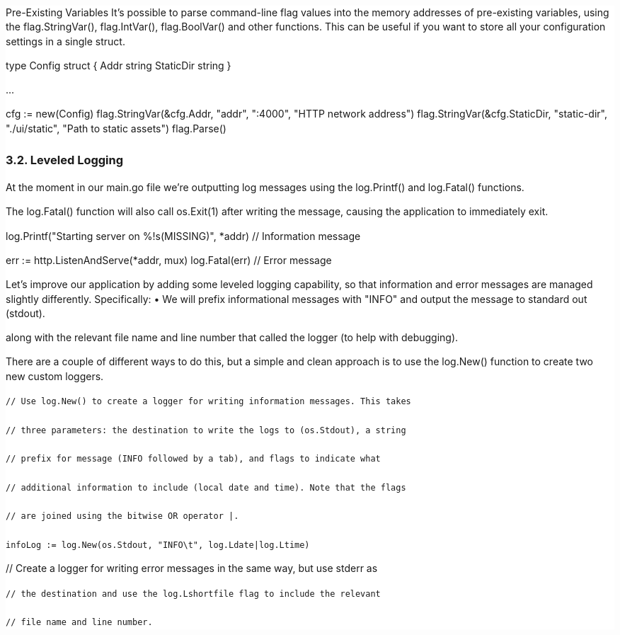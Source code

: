 Pre-Existing Variables
It’s possible to parse command-line flag values into the memory addresses of pre-existing variables, using the flag.StringVar(), flag.IntVar(), flag.BoolVar() and other functions. This can be useful if you want to store all your configuration settings in a single struct.

type Config struct {
    Addr      string
    StaticDir string
}

...

cfg := new(Config)
flag.StringVar(&cfg.Addr, "addr", ":4000", "HTTP network address")
flag.StringVar(&cfg.StaticDir, "static-dir", "./ui/static", "Path to static assets")
flag.Parse()

### 3.2. Leveled Logging

At the moment in our main.go file we’re outputting log messages using the log.Printf() and log.Fatal() functions.


The log.Fatal() function will also call os.Exit(1) after writing the message, causing the application to immediately exit.

log.Printf("Starting server on %!s(MISSING)", *addr) // Information message

err := http.ListenAndServe(*addr, mux)
log.Fatal(err) // Error message

Let’s improve our application by adding some leveled logging capability, so that information and error messages are managed slightly differently. Specifically:
•  We will prefix informational messages with "INFO" and output the message to standard out (stdout).

along with the relevant file name and line number that called the logger (to help with debugging).


There are a couple of different ways to do this, but a simple and clean approach is to use the log.New() function to create two new custom loggers.


    // Use log.New() to create a logger for writing information messages. This takes

    // three parameters: the destination to write the logs to (os.Stdout), a string

    // prefix for message (INFO followed by a tab), and flags to indicate what

    // additional information to include (local date and time). Note that the flags

    // are joined using the bitwise OR operator |.

    infoLog := log.New(os.Stdout, "INFO\t", log.Ldate|log.Ltime)

// Create a logger for writing error messages in the same way, but use stderr as

    // the destination and use the log.Lshortfile flag to include the relevant

    // file name and line number.
